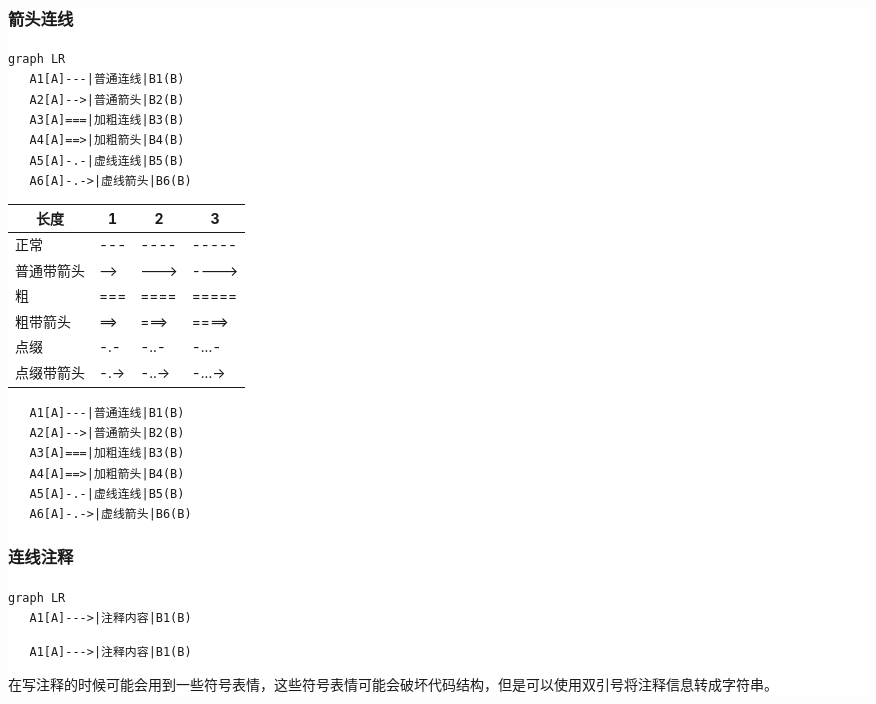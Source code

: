
### 箭头连线





```mermaid
graph LR
   A1[A]---|普通连线|B1(B)
   A2[A]-->|普通箭头|B2(B)
   A3[A]===|加粗连线|B3(B)
   A4[A]==>|加粗箭头|B4(B)
   A5[A]-.-|虚线连线|B5(B)
   A6[A]-.->|虚线箭头|B6(B)
```


| 长度       | 1    | 2     | 3      |
| ---------- | ---- | ----- | ------ |
| 正常       | ---  | ----  | -----  |
| 普通带箭头 | -->  | --->  | ---->  |
| 粗         | ===  | ====  | =====  |
| 粗带箭头   | ==>  | ===>  | ====>  |
| 点缀       | -.-  | -..-  | -...-  |
| 点缀带箭头 | -.-> | -..-> | -...-> |



```
   A1[A]---|普通连线|B1(B)
   A2[A]-->|普通箭头|B2(B)
   A3[A]===|加粗连线|B3(B)
   A4[A]==>|加粗箭头|B4(B)
   A5[A]-.-|虚线连线|B5(B)
   A6[A]-.->|虚线箭头|B6(B)

```



### 连线注释



```mermaid
graph LR
   A1[A]--->|注释内容|B1(B)
```


```
   A1[A]--->|注释内容|B1(B)
```

在写注释的时候可能会用到一些符号表情，这些符号表情可能会破坏代码结构，但是可以使用双引号将注释信息转成字符串。
